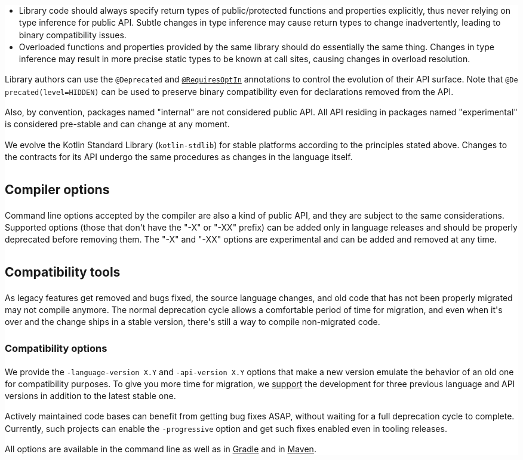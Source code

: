 * Library code should always specify return types of public/protected functions and properties explicitly,
    thus never relying on type inference for public API. Subtle changes in type inference may cause return types to change inadvertently,
    leading to binary compatibility issues.
* Overloaded functions and properties provided by the same library should do essentially the same thing. 
    Changes in type inference may result in more precise static types to be known at call sites,
    causing changes in overload resolution.

Library authors can use the `@Deprecated` and [`@RequiresOptIn`](opt-in-requirements.md) annotations
to control the evolution of their API surface. Note that `@Deprecated(level=HIDDEN)`
can be used to preserve binary compatibility even for declarations removed from the API.

Also, by convention, packages named "internal" are not considered public API. 
All API residing in packages named "experimental" is considered pre-stable and can change at any moment.

We evolve the Kotlin Standard Library (`kotlin-stdlib`) for stable platforms according to the principles stated above.
Changes to the contracts for its API undergo the same procedures as changes in the language itself.

## Compiler options

Command line options accepted by the compiler are also a kind of public API, and they are subject to the same considerations.
Supported options (those that don't have the "-X" or "-XX" prefix) can be added only in language releases and should be properly deprecated before removing them.
The "-X" and "-XX" options are experimental and can be added and removed at any time.

## Compatibility tools

As legacy features get removed and bugs fixed, the source language changes, and old code that has not been properly migrated may not compile anymore.
The normal deprecation cycle allows a comfortable period of time for migration, 
and even when it's over and the change ships in a stable version, there's still a way to compile non-migrated code. 

### Compatibility options

We provide the `-language-version X.Y` and `-api-version X.Y` options that make a new version emulate the behavior of an old
one for compatibility purposes. To give you more time for migration, we [support](compatibility-modes.md) the development
for three previous language and API versions in addition to the latest stable one.

Actively maintained code bases can benefit from getting bug fixes ASAP, without waiting for a full deprecation cycle to complete.
Currently, such projects can enable the `-progressive` option and get such fixes enabled even in tooling releases.

All options are available in the command line as well as in [Gradle](gradle-compiler-options.md) and in [Maven](maven.md#specify-compiler-options).
